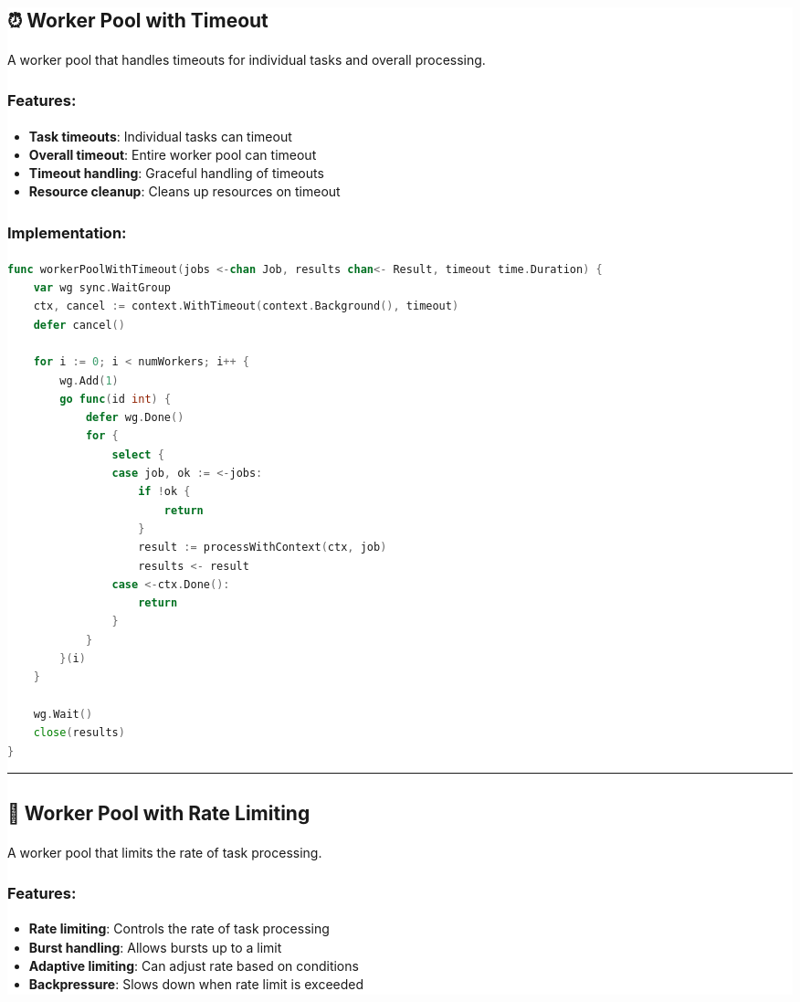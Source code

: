 ## ⏰ Worker Pool with Timeout

A worker pool that handles timeouts for individual tasks and overall processing.

### Features:
- **Task timeouts**: Individual tasks can timeout
- **Overall timeout**: Entire worker pool can timeout
- **Timeout handling**: Graceful handling of timeouts
- **Resource cleanup**: Cleans up resources on timeout

### Implementation:
```go
func workerPoolWithTimeout(jobs <-chan Job, results chan<- Result, timeout time.Duration) {
    var wg sync.WaitGroup
    ctx, cancel := context.WithTimeout(context.Background(), timeout)
    defer cancel()
    
    for i := 0; i < numWorkers; i++ {
        wg.Add(1)
        go func(id int) {
            defer wg.Done()
            for {
                select {
                case job, ok := <-jobs:
                    if !ok {
                        return
                    }
                    result := processWithContext(ctx, job)
                    results <- result
                case <-ctx.Done():
                    return
                }
            }
        }(i)
    }
    
    wg.Wait()
    close(results)
}
```

---

## 🚦 Worker Pool with Rate Limiting

A worker pool that limits the rate of task processing.

### Features:
- **Rate limiting**: Controls the rate of task processing
- **Burst handling**: Allows bursts up to a limit
- **Adaptive limiting**: Can adjust rate based on conditions
- **Backpressure**: Slows down when rate limit is exceeded
